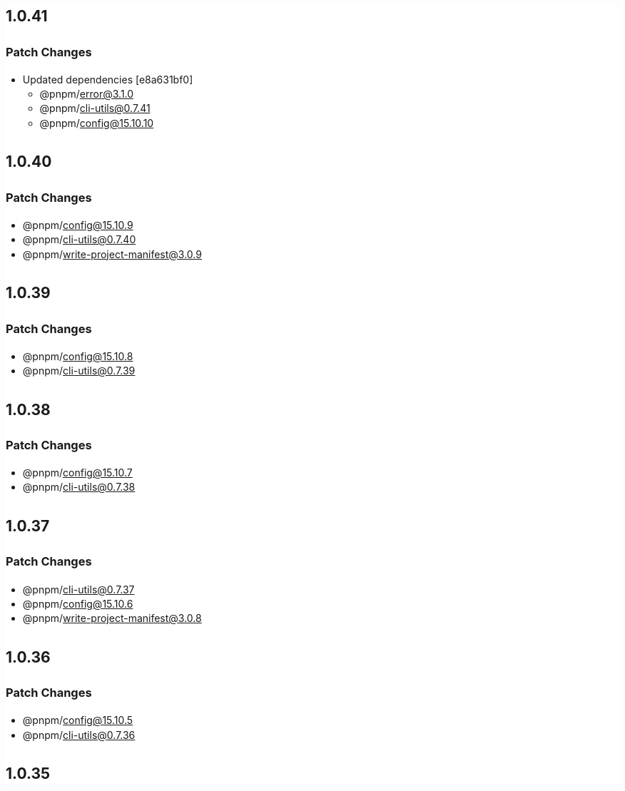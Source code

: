 ## 1.0.41

### Patch Changes

- Updated dependencies [e8a631bf0]
  - @pnpm/error@3.1.0
  - @pnpm/cli-utils@0.7.41
  - @pnpm/config@15.10.10

## 1.0.40

### Patch Changes

- @pnpm/config@15.10.9
- @pnpm/cli-utils@0.7.40
- @pnpm/write-project-manifest@3.0.9

## 1.0.39

### Patch Changes

- @pnpm/config@15.10.8
- @pnpm/cli-utils@0.7.39

## 1.0.38

### Patch Changes

- @pnpm/config@15.10.7
- @pnpm/cli-utils@0.7.38

## 1.0.37

### Patch Changes

- @pnpm/cli-utils@0.7.37
- @pnpm/config@15.10.6
- @pnpm/write-project-manifest@3.0.8

## 1.0.36

### Patch Changes

- @pnpm/config@15.10.5
- @pnpm/cli-utils@0.7.36

## 1.0.35
